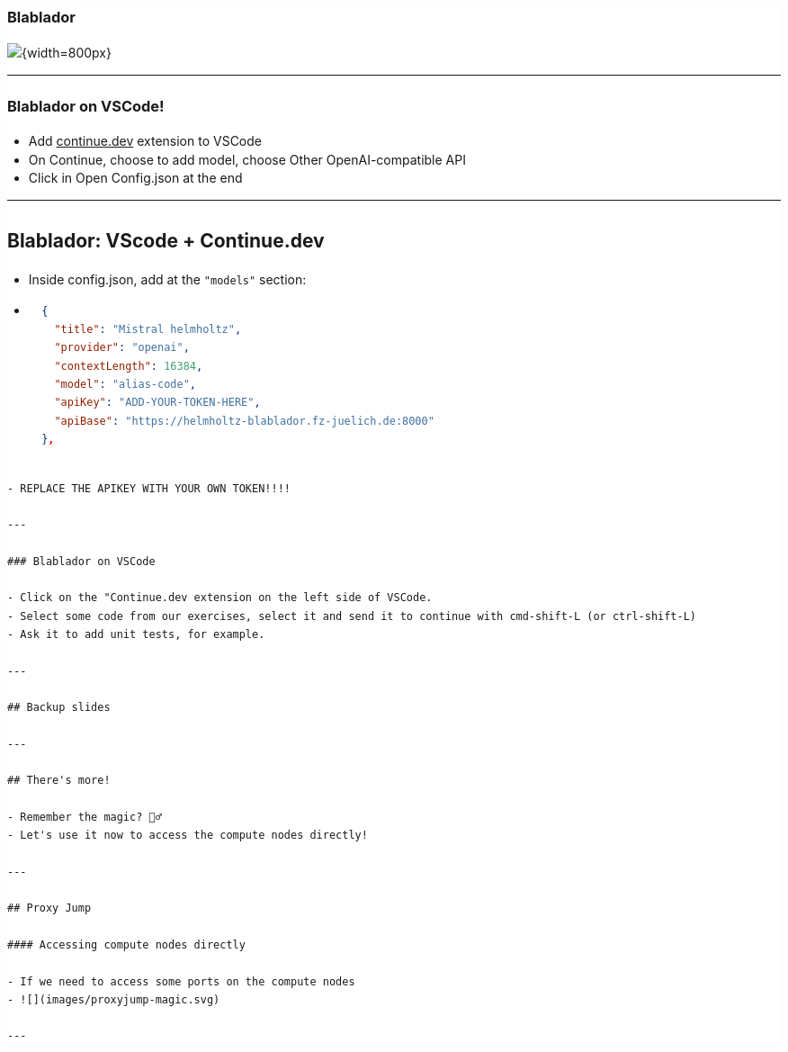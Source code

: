 
### Blablador

![](images/blablador-api-scope.png){width=800px}

---

### Blablador on VSCode!

- Add [continue.dev](https://marketplace.visualstudio.com/items?itemName=Continue.continue) extension to VSCode
- On Continue, choose to add model, choose Other OpenAI-compatible API
- Click in Open Config.json at the end

---

## Blablador: VScode + Continue.dev

- Inside config.json, add at the `"models"` section:

- ```json
    {
      "title": "Mistral helmholtz",
      "provider": "openai",
      "contextLength": 16384,
      "model": "alias-code",
      "apiKey": "ADD-YOUR-TOKEN-HERE",
      "apiBase": "https://helmholtz-blablador.fz-juelich.de:8000"
    },
```

- REPLACE THE APIKEY WITH YOUR OWN TOKEN!!!!

---

### Blablador on VSCode

- Click on the "Continue.dev extension on the left side of VSCode.
- Select some code from our exercises, select it and send it to continue with cmd-shift-L (or ctrl-shift-L)
- Ask it to add unit tests, for example.

---

## Backup slides

---

## There's more!

- Remember the magic? 🧙‍♂️
- Let's use it now to access the compute nodes directly!

---

## Proxy Jump

#### Accessing compute nodes directly

- If we need to access some ports on the compute nodes
- ![](images/proxyjump-magic.svg)

---

```